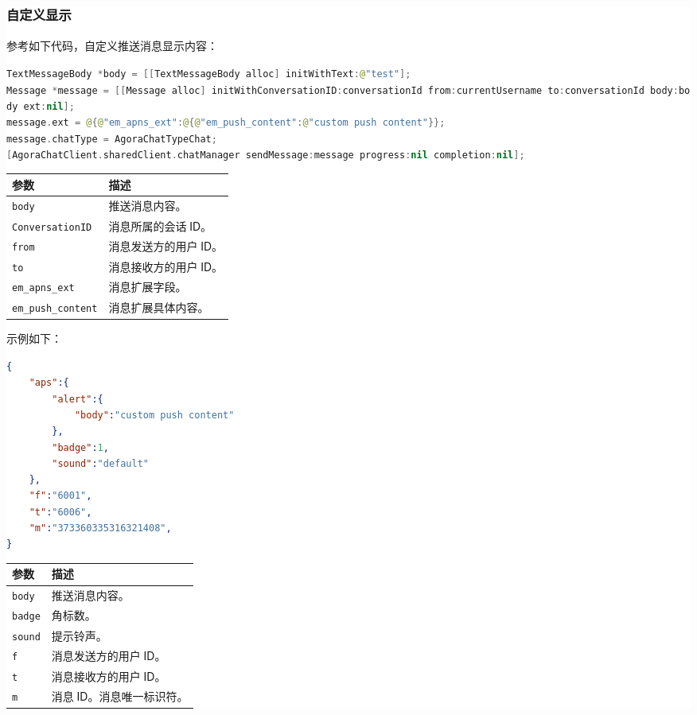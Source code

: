 ### 自定义显示

参考如下代码，自定义推送消息显示内容：

```swift
TextMessageBody *body = [[TextMessageBody alloc] initWithText:@"test"];
Message *message = [[Message alloc] initWithConversationID:conversationId from:currentUsername to:conversationId body:body ext:nil];
message.ext = @{@"em_apns_ext":@{@"em_push_content":@"custom push content"}}; 
message.chatType = AgoraChatTypeChat; 
[AgoraChatClient.sharedClient.chatManager sendMessage:message progress:nil completion:nil];
```

| 参数              | 描述                |
| :---------------- | :------------------ |
| `body`            | 推送消息内容。      |
| `ConversationID`  | 消息所属的会话 ID。 |
| `from`            | 消息发送方的用户 ID。  |
| `to`              | 消息接收方的用户 ID。  |
| `em_apns_ext`     | 消息扩展字段。      |
| `em_push_content` | 消息扩展具体内容。  |


示例如下：
```json
{
    "aps":{
        "alert":{
            "body":"custom push content"
        },	 
        "badge":1,				 
        "sound":"default"		 
    },
    "f":"6001",					 
    "t":"6006",					 
    "m":"373360335316321408",
}
```

| 参数    | 描述                      |
| :------ | :------------------------ |
| `body`  | 推送消息内容。            |
| `badge` | 角标数。                  |
| `sound` | 提示铃声。                |
| `f`     | 消息发送方的用户 ID。        |
| `t`     | 消息接收方的用户 ID。        |
| `m`     | 消息 ID。消息唯一标识符。 |
